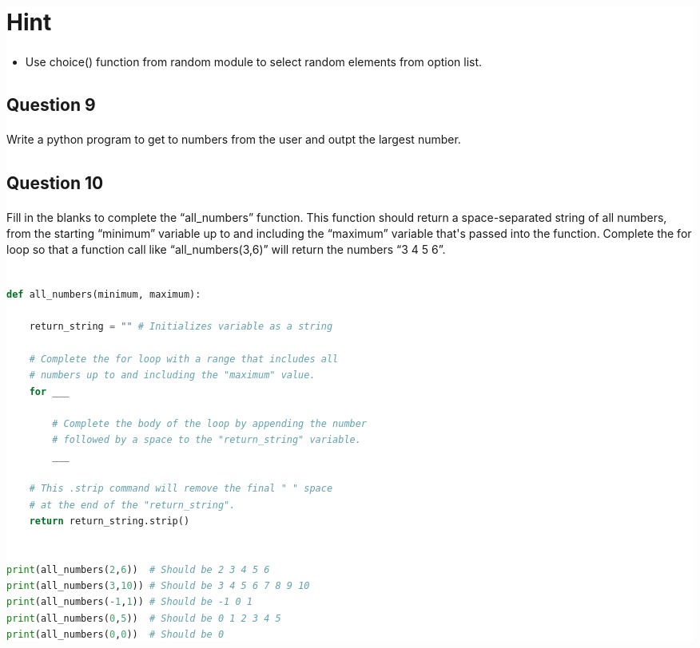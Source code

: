 # Hint

- Use choice() function from random module to select random elements from option list.

## Question 9
Write a python program to get to numbers from the user and outpt the largest number. 


## Question 10
Fill in the blanks to complete the “all_numbers” function. This function should return a space-separated string of all numbers, from the starting   “minimum” variable  up to and including the “maximum” variable that's passed into the function. Complete the for loop so that a function call like “all_numbers(3,6)” will return the numbers “3 4 5 6”.  

```python

def all_numbers(minimum, maximum):

    return_string = "" # Initializes variable as a string

    # Complete the for loop with a range that includes all 
    # numbers up to and including the "maximum" value.
    for ___ 

        # Complete the body of the loop by appending the number
        # followed by a space to the "return_string" variable.
        ___ 

    # This .strip command will remove the final " " space 
    # at the end of the "return_string".
    return return_string.strip()


print(all_numbers(2,6))  # Should be 2 3 4 5 6
print(all_numbers(3,10)) # Should be 3 4 5 6 7 8 9 10
print(all_numbers(-1,1)) # Should be -1 0 1
print(all_numbers(0,5))  # Should be 0 1 2 3 4 5
print(all_numbers(0,0))  # Should be 0

```

